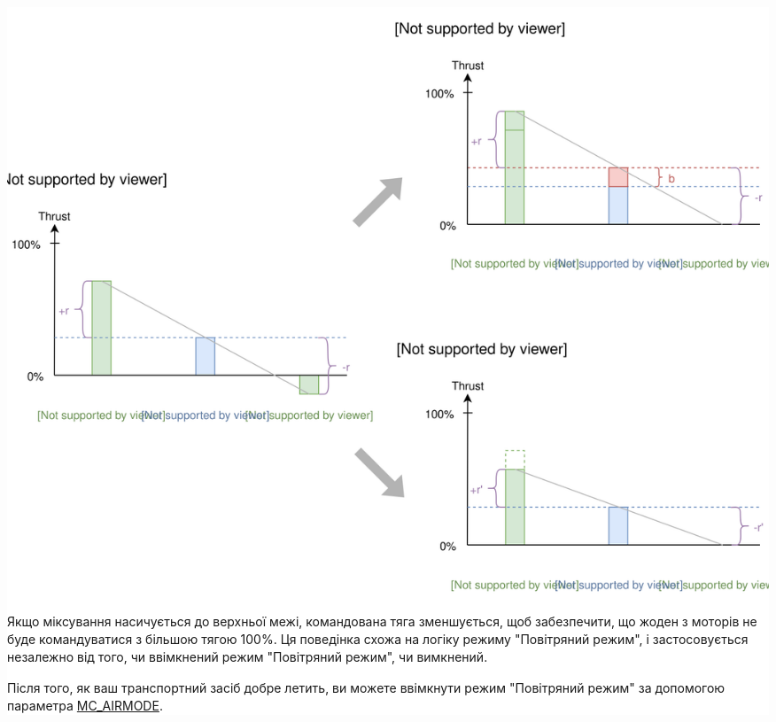 ![Airmode](../../assets/mc_pid_tuning/MC_PID_tuning-Airmode.svg)



Якщо міксування насичується до верхньої межі, командована тяга зменшується, щоб забезпечити, що жоден з моторів не буде командуватися з більшою тягою 100%. Ця поведінка схожа на логіку режиму "Повітряний режим", і застосовується незалежно від того, чи ввімкнений режим "Повітряний режим", чи вимкнений.

Після того, як ваш транспортний засіб добре летить, ви можете ввімкнути режим "Повітряний режим" за допомогою параметра [MC_AIRMODE](../advanced_config/parameter_reference.md#MC_AIRMODE).

[THR_MDL_FAC_Calculation]: https://github.com/PX4/PX4-user_guide/blob/main/assets/config/mc/ThrustCurve.ipynb
